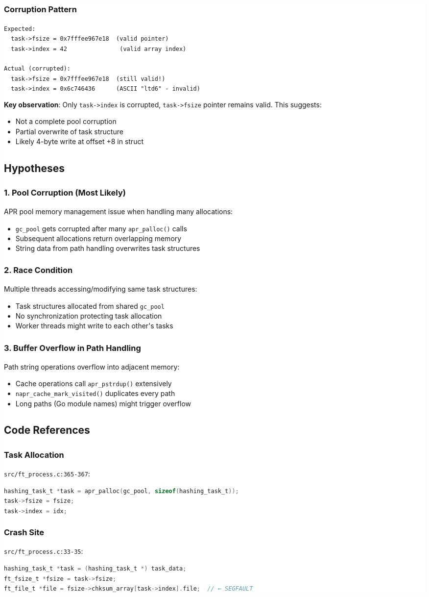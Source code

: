 ### Corruption Pattern
```
Expected:
  task->fsize = 0x7fffee967e18  (valid pointer)
  task->index = 42               (valid array index)

Actual (corrupted):
  task->fsize = 0x7fffee967e18  (still valid!)
  task->index = 0x6c746436      (ASCII "ltd6" - invalid)
```

**Key observation**: Only `task->index` is corrupted, `task->fsize` pointer remains valid. This suggests:
- Not a complete pool corruption
- Partial overwrite of task structure
- Likely 4-byte write at offset +8 in struct

## Hypotheses

### 1. Pool Corruption (Most Likely)
APR pool memory management issue when handling many allocations:
- `gc_pool` gets corrupted after many `apr_palloc()` calls
- Subsequent allocations return overlapping memory
- String data from path handling overwrites task structures

### 2. Race Condition
Multiple threads accessing/modifying same task structures:
- Task structures allocated from shared `gc_pool`
- No synchronization protecting task allocation
- Worker threads might write to each other's tasks

### 3. Buffer Overflow in Path Handling
Path string operations overflow into adjacent memory:
- Cache operations call `apr_pstrdup()` extensively
- `napr_cache_mark_visited()` duplicates every path
- Long paths (Go module names) might trigger overflow

## Code References

### Task Allocation
`src/ft_process.c:365-367`:
```c
hashing_task_t *task = apr_palloc(gc_pool, sizeof(hashing_task_t));
task->fsize = fsize;
task->index = idx;
```

### Crash Site
`src/ft_process.c:33-35`:
```c
hashing_task_t *task = (hashing_task_t *) task_data;
ft_fsize_t *fsize = task->fsize;
ft_file_t *file = fsize->chksum_array[task->index].file;  // ← SEGFAULT
```
